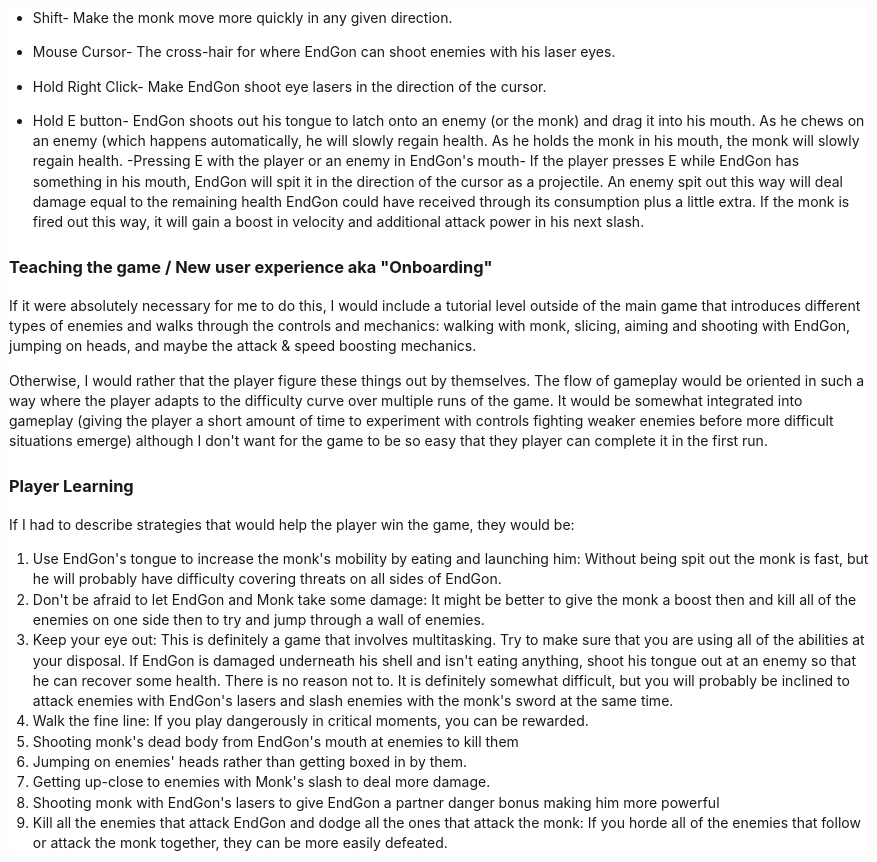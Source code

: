 + Shift- Make the monk move more quickly in any given direction.

+ Mouse Cursor- The cross-hair for where EndGon can shoot enemies with his laser eyes.

+ Hold Right Click- Make EndGon shoot eye lasers in the direction of the cursor.

+ Hold E button- EndGon shoots out his tongue to latch onto an enemy (or the monk) and
drag it into his mouth. As he chews on an enemy (which happens automatically, he will slowly regain health.
As he holds the monk in his mouth, the monk will slowly regain health.
    -Pressing E with the player or an enemy in EndGon's mouth- If the player presses E while EndGon has
    something in his mouth, EndGon will spit it in the direction of the cursor as a projectile. An enemy
    spit out this way will deal damage equal to the remaining health EndGon could have received through its
    consumption plus a little extra. If the monk is fired out this way, it will gain a boost in velocity
    and additional attack power in his next slash.
    

### Teaching the game / New user experience aka "Onboarding"

If it were absolutely necessary for me to do this, I would include a
tutorial level outside of the main game that introduces different types of enemies
and walks through the controls and mechanics: walking with monk, slicing, aiming and shooting
with EndGon, jumping on heads, and maybe the attack & speed boosting mechanics.

Otherwise, I would rather that the player figure these things out by themselves.
The flow of gameplay would be oriented in such a way where the player adapts to the difficulty curve
over multiple runs of the game. It would be somewhat integrated into gameplay (giving the player a short
amount of time to experiment with controls fighting weaker enemies before more difficult situations emerge)
although I don't want for the game to be so easy that they player can complete it in the first run.

### Player Learning

If I had to describe strategies that would help the player win the game, they would be:
1. Use EndGon's tongue to increase the monk's mobility by eating and launching him: Without being spit out the monk is fast, but he
will probably have difficulty covering threats on all sides of EndGon.
2. Don't be afraid to let EndGon and Monk take some damage: It might be better to give the monk a boost then
and kill all of the enemies on one side then to try and jump through a wall of enemies.
3. Keep your eye out: This is definitely a game that involves multitasking. Try to make sure that you are
using all of the abilities at your disposal. If EndGon is damaged underneath his shell and isn't eating
anything, shoot his tongue out at an enemy so that he can recover some health. There is no reason not to. It is definitely somewhat
difficult, but you will probably be inclined to attack enemies with EndGon's lasers and slash enemies with the monk's
sword at the same time.
4. Walk the fine line: If you play dangerously in critical moments, you can be rewarded.
  1. Shooting monk's dead body from EndGon's mouth at enemies to kill them
  2. Jumping on enemies' heads rather than getting boxed in by them.
  3. Getting up-close to enemies with Monk's slash to deal more damage.
  4. Shooting monk with EndGon's lasers to give EndGon a partner danger bonus making him more powerful
  5. Kill all the enemies that attack EndGon and dodge all the ones that attack the monk:
    If you horde all of the enemies that follow or attack the monk together, they can be more easily defeated.
